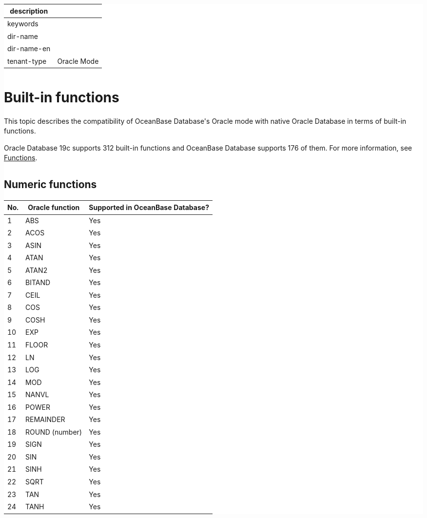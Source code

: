 |description||
|---|---|
|keywords||
|dir-name||
|dir-name-en||
|tenant-type|Oracle Mode|

# Built-in functions

This topic describes the compatibility of OceanBase Database's Oracle mode with native Oracle Database in terms of built-in functions.

Oracle Database 19c supports 312 built-in functions and OceanBase Database supports 176 of them. For more information, see [Functions](../../700.reference/500.sql-reference/100.sql-syntax/300.common-tenant-of-oracle-mode/500.functions-of-oracle-mode/100.function-overview-of-oracle-mode.md).

## Numeric functions

| No. | Oracle function | Supported in OceanBase Database? |
|----|----------------|-------------------|
| 1 | ABS | Yes |
| 2 | ACOS | Yes |
| 3 | ASIN | Yes |
| 4 | ATAN | Yes |
| 5 | ATAN2 | Yes |
| 6 | BITAND | Yes |
| 7 | CEIL | Yes |
| 8 | COS | Yes |
| 9 | COSH | Yes |
| 10 | EXP | Yes |
| 11 | FLOOR | Yes |
| 12 | LN | Yes |
| 13 | LOG | Yes |
| 14 | MOD | Yes |
| 15 | NANVL | Yes |
| 16 | POWER | Yes |
| 17 | REMAINDER | Yes |
| 18 | ROUND (number) | Yes |
| 19 | SIGN | Yes |
| 20 | SIN | Yes |
| 21 | SINH | Yes |
| 22 | SQRT | Yes |
| 23 | TAN | Yes |
| 24 | TANH | Yes |